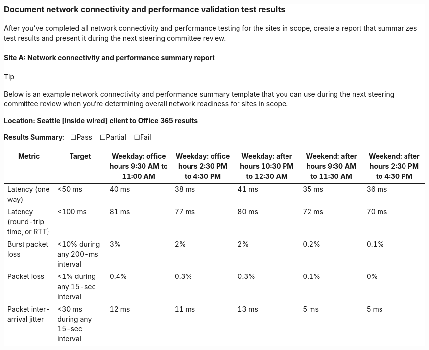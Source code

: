 

### Document network connectivity and performance validation test results

After you’ve completed all network connectivity and performance testing for the
sites in scope, create a report that summarizes test results and present it
during the next steering committee review.

#### Site A: Network connectivity and performance summary report

> [!TIP]
> Below is an example network connectivity and performance summary template
> that you can use during the next steering committee review when you’re
> determining overall network readiness for sites in scope.

**Location: Seattle [inside wired] client to Office 365 results**

**Results Summary**:&nbsp;&nbsp;&nbsp;&#9744;Pass&nbsp;&nbsp;&nbsp; &#9744;Partial&nbsp;&nbsp;&nbsp; &#9744;Fail 



| Metric                                                        | Target                                                                                                            | Weekday: office hours 9:30 AM to 11:00 AM                                                                                                                                                                                                                                                                                                 | Weekday: office hours 2:30 PM to 4:30 PM | Weekday: after hours 10:30 PM to 12:30 AM | Weekend: after hours 9:30 AM to 11:30 AM | Weekend: after hours 2:30 PM to 4:30 PM |
|---------------------------------------------------------------|-------------------------------------------------------------------------------------------------------------------|-------------------------------------------------------------------------------------------------------------------------------------------------------------------------------------------------------------------------------------------------------------------------------------------------------------------------------------------|------------------------------------------|-------------------------------------------|------------------------------------------|-----------------------------------------
| Latency (one way)                                             | \<50 ms                                                                                                           | 40 ms                                                                                                                                                                                                                                                                                                                                     | 38 ms                                    | 41 ms                                     | 35 ms                                    | 36 ms                                   |
| Latency (round-trip time, or RTT)                             | \<100 ms                                                                                                          | 81 ms                                                                                                                                                                                                                                                                                                                                     | 77 ms                                    | 80 ms                                     | 72 ms                                    | 70 ms                                   |
| Burst packet loss                                             | \<10% during any 200-ms interval                                                                                  | 3%                                                                                                                                                                                                                                                                                                                                        | 2%                                       | 2%                                        | 0.2%                                     | 0.1%                                    |
| Packet loss                                                   | \<1% during any 15-sec interval                                                                                   | 0.4%                                                                                                                                                                                                                                                                                                                                      | 0.3%                                     | 0.3%                                      | 0.1%                                     | 0%                                      |
| Packet inter-arrival jitter                                   | \<30 ms during any 15-sec interval                                                                                | 12 ms                                                                                                                                                                                                                                                                                                                                     | 11 ms                                    | 13 ms                                     | 5 ms                                     | 5 ms                                    |